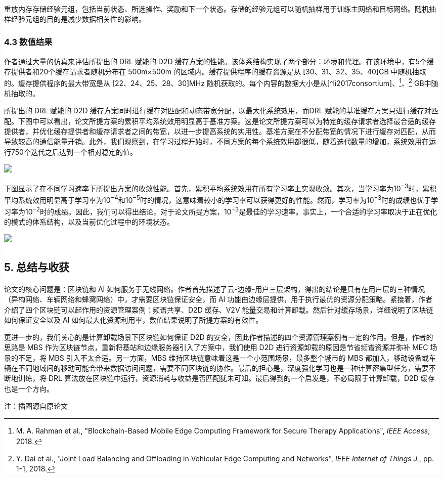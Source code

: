 重放内存存储经验元组，包括当前状态、所选操作、奖励和下一个状态。存储的经验元组可以随机抽样用于训练主网络和目标网络。随机抽样经验元组的目的是减少数据相关性的影响。

### 4.3 数值结果

作者通过大量的仿真来评估所提出的 DRL 赋能的 D2D 缓存方案的性能。该体系结构实现了两个部分：环境和代理。在该环境中，有5个缓存提供者和20个缓存请求者随机分布在 500m×500m 的区域内。缓存提供程序的缓存资源是从 [30、31、32、35、40]GB 中随机抽取的。缓存提供程序的最大带宽是从 [22、24、25、28、30]MHz 随机获取的。每个内容的数据大小是从[^li2017consortium]、[^rahman2018blockchain]、[^dai2018joint] GB中随机抽取的。

[^rahman2018blockchain]:M. A. Rahman et al., "Blockchain-Based Mobile Edge Computing Framework for Secure Therapy Applications", *IEEE Access*, 2018.
[^dai2018joint]:Y. Dai et al., "Joint Load Balancing and Offloading in Vehicular Edge Computing and Networks", *IEEE Internet of Things J.*, pp. 1-1, 2018.

所提出的 DRL 赋能的 D2D 缓存方案同时进行缓存对匹配和动态带宽分配，以最大化系统效用，而DRL 赋能的基准缓存方案只进行缓存对匹配。下图中可以看出，论文所提方案的累积平均系统效用明显高于基准方案。这是论文所提方案可以为特定的缓存请求者选择最合适的缓存提供者，并优化缓存提供者和缓存请求者之间的带宽，以进一步提高系统的实用性。基准方案在不分配带宽的情况下进行缓存对匹配，从而导致较高的通信能量开销。此外，我们观察到，在学习过程开始时，不同方案的每个系统效用都很低，随着迭代数量的增加，系统效用在运行750个迭代之后达到一个相对稳定的值。

![](https://ieeexplore.ieee.org/mediastore_new/IEEE/content/media/65/8726057/8726067/8726067-fig-4-source-small.gif)

下图显示了在不同学习速率下所提出方案的收敛性能。首先，累积平均系统效用在所有学习率上实现收敛。其次，当学习率为$10^{-3}$时，累积平均系统效用明显高于学习率为$10^{-4}$和$10^{-5}$时的情况，这意味着较小的学习率可以获得更好的性能。然而，学习率为$10^{-3}$时的成绩也优于学习率为$10^{-2}$时的成绩。因此，我们可以得出结论，对于论文所提方案，$10^{-3}$是最佳的学习速率。事实上，一个合适的学习率取决于正在优化的模式的体系结构，以及当前优化过程中的环境状态。

![](https://ieeexplore.ieee.org/mediastore_new/IEEE/content/media/65/8726057/8726067/8726067-fig-5-source-small.gif)

## 5. 总结与收获

论文的核心问题是：区块链和 AI 如何服务于无线网络。作者首先描述了云-边缘-用户三层架构，得出的结论是只有在用户层的三种情况（异构网络、车辆网络和蜂窝网络）中，才需要区块链保证安全，而 AI 功能由边缘层提供，用于执行最优的资源分配策略。紧接着，作者介绍了四个区块链可以起作用的资源管理案例：频谱共享、D2D 缓存、V2V 能量交易和计算卸载。然后针对缓存场景，详细说明了区块链如何保证安全以及 AI 如何最大化资源利用率，数值结果说明了所提方案的有效性。

更进一步的，我们关心的是计算卸载场景下区块链如何保证 D2D 的安全，因此作者描述的四个资源管理案例有一定的作用。但是，作者的思路是 MBS 作为区块链节点，重新将基站和边缘服务器引入了方案中，我们使用 D2D 进行资源卸载的原因是节省频谱资源并弥补 MEC 场景的不足，将 MBS 引入不太合适。另一方面，MBS 维持区块链意味着这是一个小范围场景，最多整个城市的 MBS 都加入，移动设备或车辆在不同地域间的移动可能会带来数据访问问题，需要不同区块链的协作。最后的担心是，深度强化学习也是一种计算密集型任务，需要不断地训练，将 DRL 算法放在区块链中运行，资源消耗与收益是否匹配犹未可知。最后得到的一个启发是，不必局限于计算卸载，D2D 缓存也是一个方向。

注：插图源自原论文
